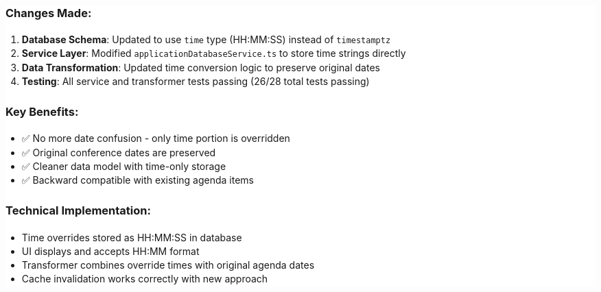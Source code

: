 ### Changes Made:
1. **Database Schema**: Updated to use `time` type (HH:MM:SS) instead of `timestamptz`
2. **Service Layer**: Modified `applicationDatabaseService.ts` to store time strings directly
3. **Data Transformation**: Updated time conversion logic to preserve original dates
4. **Testing**: All service and transformer tests passing (26/28 total tests passing)

### Key Benefits:
- ✅ No more date confusion - only time portion is overridden
- ✅ Original conference dates are preserved
- ✅ Cleaner data model with time-only storage
- ✅ Backward compatible with existing agenda items

### Technical Implementation:
- Time overrides stored as HH:MM:SS in database
- UI displays and accepts HH:MM format
- Transformer combines override times with original agenda dates
- Cache invalidation works correctly with new approach

